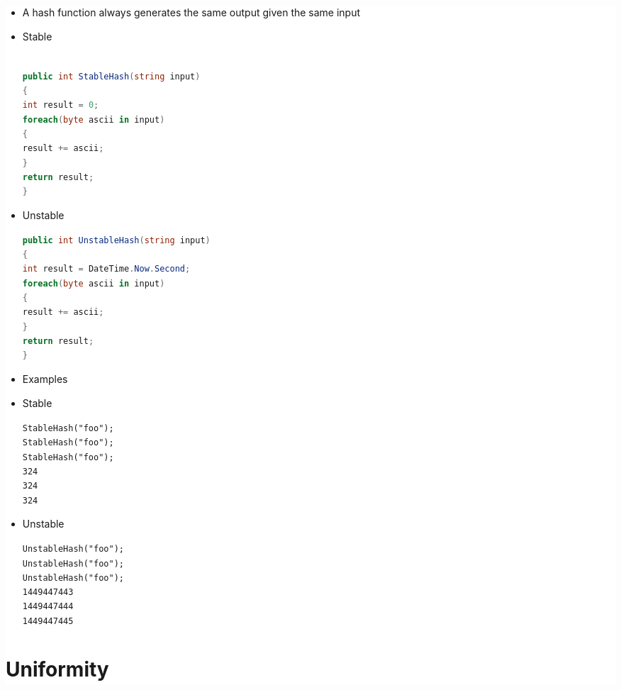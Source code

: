 - A hash function always generates the same output given the same input

- Stable

  ```csharp

  public int StableHash(string input)
  {
  int result = 0;
  foreach(byte ascii in input)
  {
  result += ascii;
  }
  return result;
  }
  ```

- Unstable

  ```csharp
  public int UnstableHash(string input)
  {
  int result = DateTime.Now.Second;
  foreach(byte ascii in input)
  {
  result += ascii;
  }
  return result;
  }
  ```

- Examples
- Stable

  ```
  StableHash("foo");
  StableHash("foo");
  StableHash("foo");
  324
  324
  324
  ```

- Unstable

  ```
  UnstableHash("foo");
  UnstableHash("foo");
  UnstableHash("foo");
  1449447443
  1449447444
  1449447445
  ```

# Uniformity
